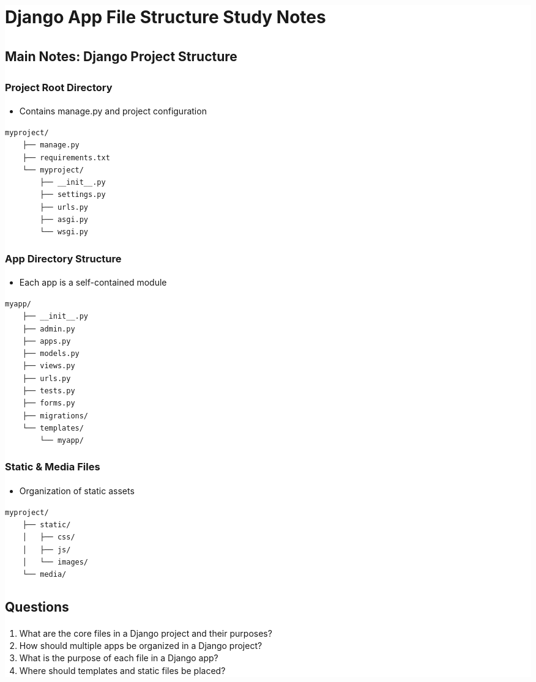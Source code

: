 # Django App File Structure Study Notes

## Main Notes: Django Project Structure

### Project Root Directory
- Contains manage.py and project configuration
```plaintext
myproject/
    ├── manage.py
    ├── requirements.txt
    └── myproject/
        ├── __init__.py
        ├── settings.py
        ├── urls.py
        ├── asgi.py
        └── wsgi.py
```

### App Directory Structure
- Each app is a self-contained module
```plaintext
myapp/
    ├── __init__.py
    ├── admin.py
    ├── apps.py
    ├── models.py
    ├── views.py
    ├── urls.py
    ├── tests.py
    ├── forms.py
    ├── migrations/
    └── templates/
        └── myapp/
```

### Static & Media Files
- Organization of static assets
```plaintext
myproject/
    ├── static/
    │   ├── css/
    │   ├── js/
    │   └── images/
    └── media/
```

## Questions

1. What are the core files in a Django project and their purposes?
2. How should multiple apps be organized in a Django project?
3. What is the purpose of each file in a Django app?
4. Where should templates and static files be placed?
